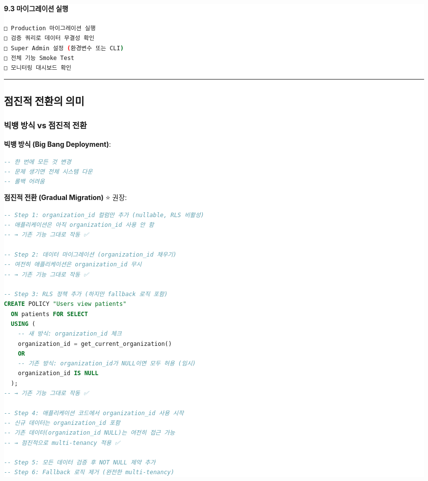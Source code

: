 #### 9.3 마이그레이션 실행
```bash
□ Production 마이그레이션 실행
□ 검증 쿼리로 데이터 무결성 확인
□ Super Admin 설정 (환경변수 또는 CLI)
□ 전체 기능 Smoke Test
□ 모니터링 대시보드 확인
```

---

## 점진적 전환의 의미

### 빅뱅 방식 vs 점진적 전환

**빅뱅 방식 (Big Bang Deployment)**:
```sql
-- 한 번에 모든 것 변경
-- 문제 생기면 전체 시스템 다운
-- 롤백 어려움
```

**점진적 전환 (Gradual Migration)** ⭐ 권장:
```sql
-- Step 1: organization_id 컬럼만 추가 (nullable, RLS 비활성)
-- 애플리케이션은 아직 organization_id 사용 안 함
-- → 기존 기능 그대로 작동 ✅

-- Step 2: 데이터 마이그레이션 (organization_id 채우기)
-- 여전히 애플리케이션은 organization_id 무시
-- → 기존 기능 그대로 작동 ✅

-- Step 3: RLS 정책 추가 (하지만 fallback 로직 포함)
CREATE POLICY "Users view patients"
  ON patients FOR SELECT
  USING (
    -- 새 방식: organization_id 체크
    organization_id = get_current_organization()
    OR
    -- 기존 방식: organization_id가 NULL이면 모두 허용 (임시)
    organization_id IS NULL
  );
-- → 기존 기능 그대로 작동 ✅

-- Step 4: 애플리케이션 코드에서 organization_id 사용 시작
-- 신규 데이터는 organization_id 포함
-- 기존 데이터(organization_id NULL)는 여전히 접근 가능
-- → 점진적으로 multi-tenancy 적용 ✅

-- Step 5: 모든 데이터 검증 후 NOT NULL 제약 추가
-- Step 6: Fallback 로직 제거 (완전한 multi-tenancy)
```
